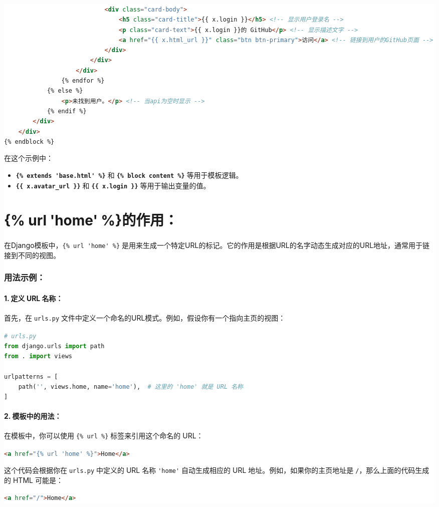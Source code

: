 ```html
                            <div class="card-body">
                                <h5 class="card-title">{{ x.login }}</h5> <!-- 显示用户登录名 -->
                                <p class="card-text">{{ x.login }}的 GitHub</p> <!-- 显示描述文字 -->
                                <a href="{{ x.html_url }}" class="btn btn-primary">访问</a> <!-- 链接到用户的GitHub页面 -->
                            </div>
                        </div>
                    </div>
                {% endfor %}
            {% else %}
                <p>未找到用户。</p> <!-- 当api为空时显示 -->
            {% endif %}
        </div>
    </div>
{% endblock %}
```

在这个示例中：
- **`{% extends 'base.html' %}`** 和 **`{% block content %}`** 等用于模板逻辑。
- **`{{ x.avatar_url }}`** 和 **`{{ x.login }}`** 等用于输出变量的值。





# {% url 'home' %}的作用：

在Django模板中，`{% url 'home' %}` 是用来生成一个特定URL的标记。它的作用是根据URL的名字动态生成对应的URL地址，通常用于链接到不同的视图。

### 用法示例：

#### 1. **定义 URL 名称**：
首先，在 `urls.py` 文件中定义一个命名的URL模式。例如，假设你有一个指向主页的视图：

```python
# urls.py
from django.urls import path
from . import views

urlpatterns = [
    path('', views.home, name='home'),  # 这里的 'home' 就是 URL 名称
]
```

#### 2. **模板中的用法**：
在模板中，你可以使用 `{% url %}` 标签来引用这个命名的 URL：

```html
<a href="{% url 'home' %}">Home</a>
```

这个代码会根据你在 `urls.py` 中定义的 URL 名称 `'home'` 自动生成相应的 URL 地址。例如，如果你的主页地址是 `/`，那么上面的代码生成的 HTML 可能是：

```html
<a href="/">Home</a>
```
